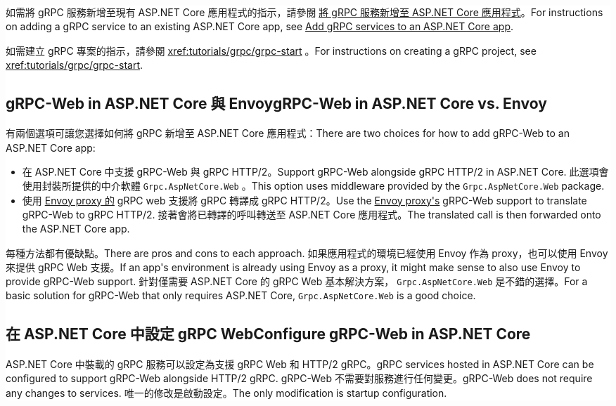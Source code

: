 <span data-ttu-id="7c74f-109">如需將 gRPC 服務新增至現有 ASP.NET Core 應用程式的指示，請參閱 [將 gRPC 服務新增至 ASP.NET Core 應用程式](xref:grpc/aspnetcore#add-grpc-services-to-an-aspnet-core-app)。</span><span class="sxs-lookup"><span data-stu-id="7c74f-109">For instructions on adding a gRPC service to an existing ASP.NET Core app, see [Add gRPC services to an ASP.NET Core app](xref:grpc/aspnetcore#add-grpc-services-to-an-aspnet-core-app).</span></span>

<span data-ttu-id="7c74f-110">如需建立 gRPC 專案的指示，請參閱 <xref:tutorials/grpc/grpc-start> 。</span><span class="sxs-lookup"><span data-stu-id="7c74f-110">For instructions on creating a gRPC project, see <xref:tutorials/grpc/grpc-start>.</span></span>

## <a name="grpc-web-in-aspnet-core-vs-envoy"></a><span data-ttu-id="7c74f-111">gRPC-Web in ASP.NET Core 與 Envoy</span><span class="sxs-lookup"><span data-stu-id="7c74f-111">gRPC-Web in ASP.NET Core vs. Envoy</span></span>

<span data-ttu-id="7c74f-112">有兩個選項可讓您選擇如何將 gRPC 新增至 ASP.NET Core 應用程式：</span><span class="sxs-lookup"><span data-stu-id="7c74f-112">There are two choices for how to add gRPC-Web to an ASP.NET Core app:</span></span>

* <span data-ttu-id="7c74f-113">在 ASP.NET Core 中支援 gRPC-Web 與 gRPC HTTP/2。</span><span class="sxs-lookup"><span data-stu-id="7c74f-113">Support gRPC-Web alongside gRPC HTTP/2 in ASP.NET Core.</span></span> <span data-ttu-id="7c74f-114">此選項會使用封裝所提供的中介軟體 `Grpc.AspNetCore.Web` 。</span><span class="sxs-lookup"><span data-stu-id="7c74f-114">This option uses middleware provided by the `Grpc.AspNetCore.Web` package.</span></span>
* <span data-ttu-id="7c74f-115">使用 [Envoy proxy 的](https://www.envoyproxy.io/) gRPC web 支援將 gRPC 轉譯成 gRPC HTTP/2。</span><span class="sxs-lookup"><span data-stu-id="7c74f-115">Use the [Envoy proxy's](https://www.envoyproxy.io/) gRPC-Web support to translate gRPC-Web to gRPC HTTP/2.</span></span> <span data-ttu-id="7c74f-116">接著會將已轉譯的呼叫轉送至 ASP.NET Core 應用程式。</span><span class="sxs-lookup"><span data-stu-id="7c74f-116">The translated call is then forwarded onto the ASP.NET Core app.</span></span>

<span data-ttu-id="7c74f-117">每種方法都有優缺點。</span><span class="sxs-lookup"><span data-stu-id="7c74f-117">There are pros and cons to each approach.</span></span> <span data-ttu-id="7c74f-118">如果應用程式的環境已經使用 Envoy 作為 proxy，也可以使用 Envoy 來提供 gRPC Web 支援。</span><span class="sxs-lookup"><span data-stu-id="7c74f-118">If an app's environment is already using Envoy as a proxy, it might make sense to also use Envoy to provide gRPC-Web support.</span></span> <span data-ttu-id="7c74f-119">針對僅需要 ASP.NET Core 的 gRPC Web 基本解決方案， `Grpc.AspNetCore.Web` 是不錯的選擇。</span><span class="sxs-lookup"><span data-stu-id="7c74f-119">For a basic solution for gRPC-Web that only requires ASP.NET Core, `Grpc.AspNetCore.Web` is a good choice.</span></span>

## <a name="configure-grpc-web-in-aspnet-core"></a><span data-ttu-id="7c74f-120">在 ASP.NET Core 中設定 gRPC Web</span><span class="sxs-lookup"><span data-stu-id="7c74f-120">Configure gRPC-Web in ASP.NET Core</span></span>

<span data-ttu-id="7c74f-121">ASP.NET Core 中裝載的 gRPC 服務可以設定為支援 gRPC Web 和 HTTP/2 gRPC。</span><span class="sxs-lookup"><span data-stu-id="7c74f-121">gRPC services hosted in ASP.NET Core can be configured to support gRPC-Web alongside HTTP/2 gRPC.</span></span> <span data-ttu-id="7c74f-122">gRPC-Web 不需要對服務進行任何變更。</span><span class="sxs-lookup"><span data-stu-id="7c74f-122">gRPC-Web does not require any changes to services.</span></span> <span data-ttu-id="7c74f-123">唯一的修改是啟動設定。</span><span class="sxs-lookup"><span data-stu-id="7c74f-123">The only modification is startup configuration.</span></span>
